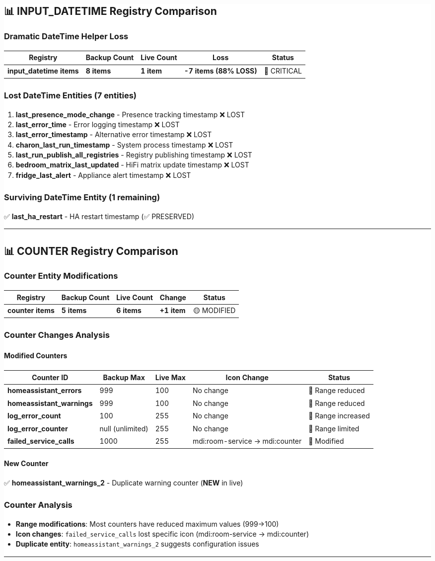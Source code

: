 
## 📊 **INPUT_DATETIME Registry Comparison**

### **Dramatic DateTime Helper Loss**

| Registry | Backup Count | Live Count | Loss | Status |
|----------|-------------|------------|------|--------|
| **input_datetime items** | **8 items** | **1 item** | **-7 items (88% LOSS)** | 🚨 CRITICAL |

### **Lost DateTime Entities (7 entities)**
1. **last_presence_mode_change** - Presence tracking timestamp ❌ LOST
2. **last_error_time** - Error logging timestamp ❌ LOST  
3. **last_error_timestamp** - Alternative error timestamp ❌ LOST
4. **charon_last_run_timestamp** - System process timestamp ❌ LOST
5. **last_run_publish_all_registries** - Registry publishing timestamp ❌ LOST
6. **bedroom_matrix_last_updated** - HiFi matrix update timestamp ❌ LOST
7. **fridge_last_alert** - Appliance alert timestamp ❌ LOST

### **Surviving DateTime Entity (1 remaining)**
✅ **last_ha_restart** - HA restart timestamp (✅ PRESERVED)

---

## 📊 **COUNTER Registry Comparison**

### **Counter Entity Modifications**

| Registry | Backup Count | Live Count | Change | Status |
|----------|-------------|------------|--------|--------|
| **counter items** | **5 items** | **6 items** | **+1 item** | 🟡 MODIFIED |

### **Counter Changes Analysis**

#### **Modified Counters**
| Counter ID | Backup Max | Live Max | Icon Change | Status |
|------------|------------|----------|-------------|---------|
| **homeassistant_errors** | 999 | 100 | No change | 🔄 Range reduced |
| **homeassistant_warnings** | 999 | 100 | No change | 🔄 Range reduced |
| **log_error_count** | 100 | 255 | No change | 🔄 Range increased |
| **log_error_counter** | null (unlimited) | 255 | No change | 🔄 Range limited |
| **failed_service_calls** | 1000 | 255 | mdi:room-service → mdi:counter | 🔄 Modified |

#### **New Counter**  
✅ **homeassistant_warnings_2** - Duplicate warning counter (**NEW** in live)

### **Counter Analysis**
- **Range modifications**: Most counters have reduced maximum values (999→100)
- **Icon changes**: `failed_service_calls` lost specific icon (mdi:room-service → mdi:counter)
- **Duplicate entity**: `homeassistant_warnings_2` suggests configuration issues

---